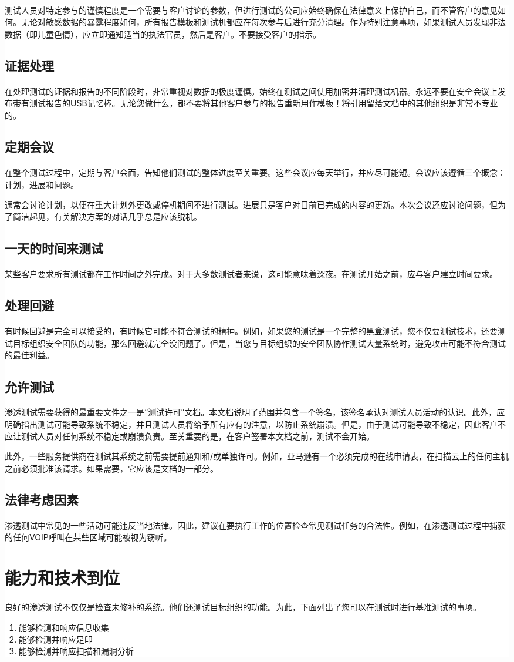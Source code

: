 </font></font></p><p><font style="vertical-align: inherit;"><font style="vertical-align: inherit;">测试人员对特定参与的谨慎程度是一个需要与客户讨论的参数，但进行测试的公司应始终确保在法律意义上保护自己，而不管客户的意见如何。</font><font style="vertical-align: inherit;">无论对敏感数据的暴露程度如何，所有报告模板和测试机都应在每次参与后进行充分清理。</font><font style="vertical-align: inherit;">作为特别注意事项，如果测试人员发现非法数据（即儿童色情），应立即通知适当的执法官员，然后是客户。</font><font style="vertical-align: inherit;">不要接受客户的指示。 
</font></font></p>
<h2><span class="mw-headline" id="Evidence_Handling"><font style="vertical-align: inherit;"><font style="vertical-align: inherit;">证据处理</font></font></span></h2>
<p><font style="vertical-align: inherit;"><font style="vertical-align: inherit;">在处理测试的证据和报告的不同阶段时，非常重视对数据的极度谨慎。</font><font style="vertical-align: inherit;">始终在测试之间使用加密并清理测试机器。</font><font style="vertical-align: inherit;">永远不要在安全会议上发布带有测试报告的USB记忆棒。</font><font style="vertical-align: inherit;">无论您做什么，都不要将其他客户参与的报告重新用作模板！</font><font style="vertical-align: inherit;">将引用留给文档中的其他组织是非常不专业的。 
</font></font></p>
<h2><span class="mw-headline" id="Regular_Status_Meetings"><font style="vertical-align: inherit;"><font style="vertical-align: inherit;">定期会议</font></font></span></h2>
<p><font style="vertical-align: inherit;"><font style="vertical-align: inherit;">在整个测试过程中，定期与客户会面，告知他们测试的整体进度至关重要。</font><font style="vertical-align: inherit;">这些会议应每天举行，并应尽可能短。</font><font style="vertical-align: inherit;">会议应该遵循三个概念：计划，进展和问题。 
</font></font></p><p><font style="vertical-align: inherit;"><font style="vertical-align: inherit;">通常会讨论计划，以便在重大计划外更改或停机期间不进行测试。</font><font style="vertical-align: inherit;">进展只是客户对目前已完成的内容的更新。</font><font style="vertical-align: inherit;">本次会议还应讨论问题，但为了简洁起见，有关解决方案的对话几乎总是应该脱机。 
</font></font></p>
<h2><span class="mw-headline" id="Time_of_the_Day_to_Test"><font style="vertical-align: inherit;"><font style="vertical-align: inherit;">一天的时间来测试</font></font></span></h2>
<p><font style="vertical-align: inherit;"><font style="vertical-align: inherit;">某些客户要求所有测试都在工作时间之外完成。</font><font style="vertical-align: inherit;">对于大多数测试者来说，这可能意味着深夜。</font><font style="vertical-align: inherit;">在测试开始之前，应与客户建立时间要求。
</font></font></p>
<h2><span class="mw-headline" id="Dealing_with_Shunning"><font style="vertical-align: inherit;"><font style="vertical-align: inherit;">处理回避</font></font></span></h2>
<p><font style="vertical-align: inherit;"><font style="vertical-align: inherit;">有时候回避是完全可以接受的，有时候它可能不符合测试的精神。</font><font style="vertical-align: inherit;">例如，如果您的测试是一个完整的黑盒测试，您不仅要测试技术，还要测试目标组织安全团队的功能，那么回避就完全没问题了。</font><font style="vertical-align: inherit;">但是，当您与目标组织的安全团队协作测试大量系统时，避免攻击可能不符合测试的最佳利益。 
</font></font></p>
<h2><span class="mw-headline" id="Permission_to_Test"><font style="vertical-align: inherit;"><font style="vertical-align: inherit;">允许测试</font></font></span></h2>
<p><font style="vertical-align: inherit;"><font style="vertical-align: inherit;">渗透测试需要获得的最重要文件之一是“测试许可”文档。</font><font style="vertical-align: inherit;">本文档说明了范围并包含一个签名，该签名承认对测试人员活动的认识。</font><font style="vertical-align: inherit;">此外，应明确指出测试可能导致系统不稳定，并且测试人员将给予所有应有的注意，以防止系统崩溃。</font><font style="vertical-align: inherit;">但是，由于测试可能导致不稳定，因此客户不应让测试人员对任何系统不稳定或崩溃负责。</font><font style="vertical-align: inherit;">至关重要的是，在客户签署本文档之前，测试不会开始。 
</font></font></p><p><font style="vertical-align: inherit;"><font style="vertical-align: inherit;">此外，一些服务提供商在测试其系统之前需要提前通知和/或单独许可。</font><font style="vertical-align: inherit;">例如，亚马逊有一个必须完成的在线申请表，在扫描云上的任何主机之前必须批准该请求。</font><font style="vertical-align: inherit;">如果需要，它应该是文档的一部分。 
</font></font></p>
<h2><span class="mw-headline" id="Legal_Considerations"><font style="vertical-align: inherit;"><font style="vertical-align: inherit;">法律考虑因素</font></font></span></h2>
<p><font style="vertical-align: inherit;"><font style="vertical-align: inherit;">渗透测试中常见的一些活动可能违反当地法律。</font><font style="vertical-align: inherit;">因此，建议在要执行工作的位置检查常见测试任务的合法性。</font><font style="vertical-align: inherit;">例如，在渗透测试过程中捕获的任何VOIP呼叫在某些区域可能被视为窃听。 
</font></font></p>
<h1><span class="mw-headline" id="Capabilities_and_Technology_in_Place"><font style="vertical-align: inherit;"><font style="vertical-align: inherit;">能力和技术到位</font></font></span></h1>
<p><font style="vertical-align: inherit;"><font style="vertical-align: inherit;">良好的渗透测试不仅仅是检查未修补的系统。</font><font style="vertical-align: inherit;">他们还测试目标组织的功能。</font><font style="vertical-align: inherit;">为此，下面列出了您可以在测试时进行基准测试的事项。 
</font></font></p>
<ol><li><font style="vertical-align: inherit;"><font style="vertical-align: inherit;"> 能够检测和响应信息收集 </font></font></li>
<li><font style="vertical-align: inherit;"><font style="vertical-align: inherit;"> 能够检测并响应足印 </font></font></li>
<li><font style="vertical-align: inherit;"><font style="vertical-align: inherit;"> 能够检测并响应扫描和漏洞分析 </font></font></li>